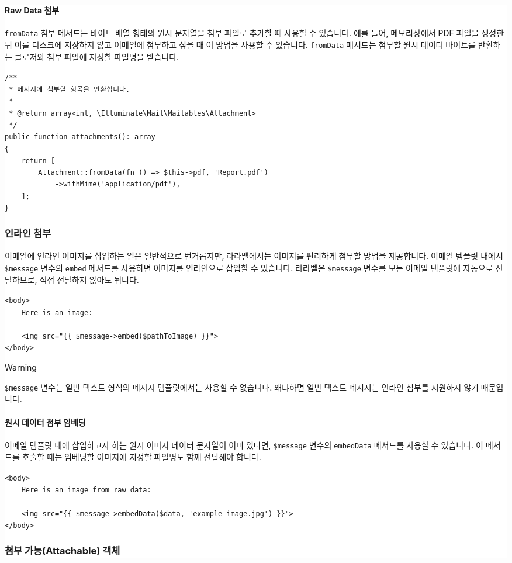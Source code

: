 <a name="raw-data-attachments"></a>

#### Raw Data 첨부

`fromData` 첨부 메서드는 바이트 배열 형태의 원시 문자열을 첨부 파일로 추가할 때 사용할 수 있습니다. 예를 들어, 메모리상에서 PDF 파일을 생성한 뒤 이를 디스크에 저장하지 않고 이메일에 첨부하고 싶을 때 이 방법을 사용할 수 있습니다. `fromData` 메서드는 첨부할 원시 데이터 바이트를 반환하는 클로저와 첨부 파일에 지정할 파일명을 받습니다.

```
/**
 * 메시지에 첨부할 항목을 반환합니다.
 *
 * @return array<int, \Illuminate\Mail\Mailables\Attachment>
 */
public function attachments(): array
{
    return [
        Attachment::fromData(fn () => $this->pdf, 'Report.pdf')
            ->withMime('application/pdf'),
    ];
}
```

<a name="inline-attachments"></a>
### 인라인 첨부

이메일에 인라인 이미지를 삽입하는 일은 일반적으로 번거롭지만, 라라벨에서는 이미지를 편리하게 첨부할 방법을 제공합니다. 이메일 템플릿 내에서 `$message` 변수의 `embed` 메서드를 사용하면 이미지를 인라인으로 삽입할 수 있습니다. 라라벨은 `$message` 변수를 모든 이메일 템플릿에 자동으로 전달하므로, 직접 전달하지 않아도 됩니다.

```blade
<body>
    Here is an image:

    <img src="{{ $message->embed($pathToImage) }}">
</body>
```

> [!WARNING]  
> `$message` 변수는 일반 텍스트 형식의 메시지 템플릿에서는 사용할 수 없습니다. 왜냐하면 일반 텍스트 메시지는 인라인 첨부를 지원하지 않기 때문입니다.

<a name="embedding-raw-data-attachments"></a>
#### 원시 데이터 첨부 임베딩

이메일 템플릿 내에 삽입하고자 하는 원시 이미지 데이터 문자열이 이미 있다면, `$message` 변수의 `embedData` 메서드를 사용할 수 있습니다. 이 메서드를 호출할 때는 임베딩할 이미지에 지정할 파일명도 함께 전달해야 합니다.

```blade
<body>
    Here is an image from raw data:

    <img src="{{ $message->embedData($data, 'example-image.jpg') }}">
</body>
```

<a name="attachable-objects"></a>
### 첨부 가능(Attachable) 객체
